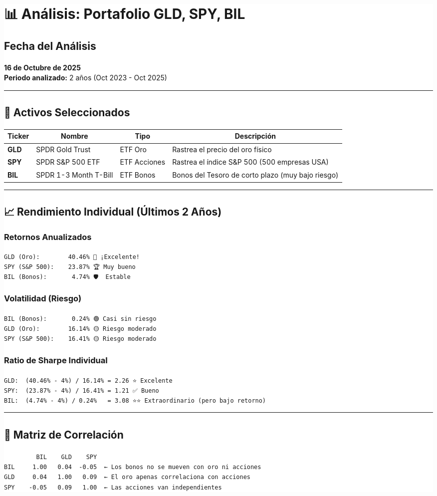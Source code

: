 # 📊 Análisis: Portafolio GLD, SPY, BIL

## Fecha del Análisis
**16 de Octubre de 2025**  
**Periodo analizado:** 2 años (Oct 2023 - Oct 2025)

---

## 🎯 Activos Seleccionados

| Ticker | Nombre | Tipo | Descripción |
|--------|--------|------|-------------|
| **GLD** | SPDR Gold Trust | ETF Oro | Rastrea el precio del oro físico |
| **SPY** | SPDR S&P 500 ETF | ETF Acciones | Rastrea el índice S&P 500 (500 empresas USA) |
| **BIL** | SPDR 1-3 Month T-Bill | ETF Bonos | Bonos del Tesoro de corto plazo (muy bajo riesgo) |

---

## 📈 Rendimiento Individual (Últimos 2 Años)

### Retornos Anualizados
```
GLD (Oro):        40.46% 🥇 ¡Excelente!
SPY (S&P 500):    23.87% 🏆 Muy bueno
BIL (Bonos):       4.74% 🛡️  Estable
```

### Volatilidad (Riesgo)
```
BIL (Bonos):       0.24% 🟢 Casi sin riesgo
GLD (Oro):        16.14% 🟡 Riesgo moderado
SPY (S&P 500):    16.41% 🟡 Riesgo moderado
```

### Ratio de Sharpe Individual
```
GLD:  (40.46% - 4%) / 16.14% = 2.26 ⭐ Excelente
SPY:  (23.87% - 4%) / 16.41% = 1.21 ✅ Bueno
BIL:  (4.74% - 4%) / 0.24%   = 3.08 ⭐⭐ Extraordinario (pero bajo retorno)
```

---

## 🎨 Matriz de Correlación

```
         BIL    GLD    SPY
BIL     1.00   0.04  -0.05  ← Los bonos no se mueven con oro ni acciones
GLD     0.04   1.00   0.09  ← El oro apenas correlaciona con acciones
SPY    -0.05   0.09   1.00  ← Las acciones van independientes
```
